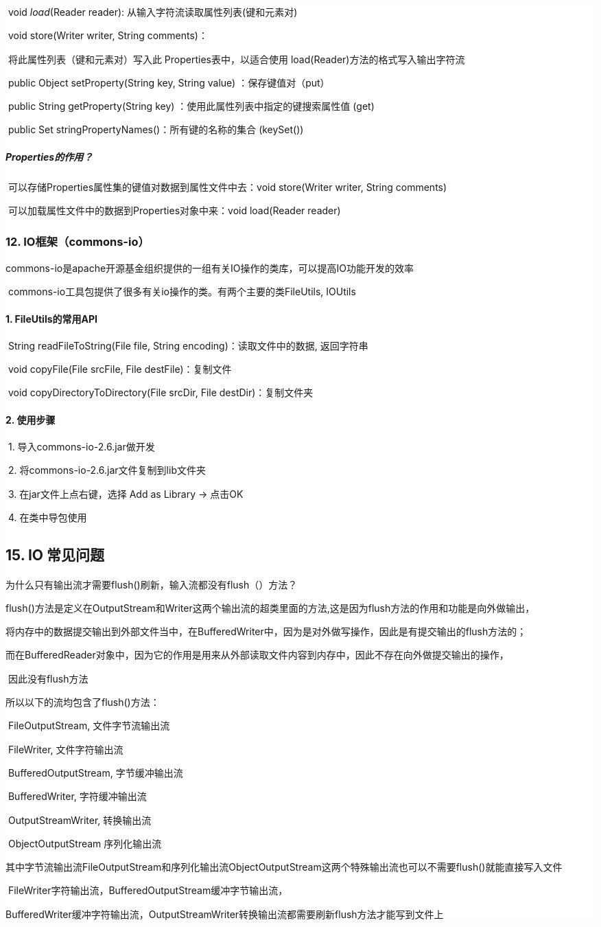 ​	void *load*(Reader reader): 从输入字符流读取属性列表(键和元素对)

​	void store(Writer writer, String comments)：

​			将此属性列表（键和元素对）写入此 Properties表中，以适合使用 load(Reader)方法的格式写入输出字符流

​	public Object setProperty(String key, String value) ：保存键值对（put）

​	public String getProperty(String key) ：使用此属性列表中指定的键搜索属性值 (get)

​	public Set<String> stringPropertyNames()：所有键的名称的集合  (keySet())

##### Properties的作用？

​	可以存储Properties属性集的键值对数据到属性文件中去：void store(Writer writer, String comments)

​	可以加载属性文件中的数据到Properties对象中来：void load(Reader reader)

### 12. IO框架（commons-io）

​	commons-io是apache开源基金组织提供的一组有关IO操作的类库，可以提高IO功能开发的效率

​	commons-io工具包提供了很多有关io操作的类。有两个主要的类FileUtils, IOUtils

#### 	1. FileUtils的常用API

​		String readFileToString(File file, String encoding)：读取文件中的数据, 返回字符串

​		void copyFile(File srcFile, File destFile)：复制文件

​		void copyDirectoryToDirectory(File srcDir, File destDir)：复制文件夹

#### 	2. 使用步骤

​		1. 导入commons-io-2.6.jar做开发

​		2. 将commons-io-2.6.jar文件复制到lib文件夹

​		3. 在jar文件上点右键，选择 Add as Library -> 点击OK

​		4. 在类中导包使用

## 15. IO 常见问题

为什么只有输出流才需要flush()刷新，输入流都没有flush（）方法？

​	flush()方法是定义在OutputStream和Writer这两个输出流的超类里面的方法,这是因为flush方法的作用和功能是向外做输出，

​	将内存中的数据提交输出到外部文件当中，在BufferedWriter中，因为是对外做写操作，因此是有提交输出的flush方法的；

​	而在BufferedReader对象中，因为它的作用是用来从外部读取文件内容到内存中，因此不存在向外做提交输出的操作，

​	因此没有flush方法

所以以下的流均包含了flush()方法：

​	FileOutputStream, 文件字节流输出流

​	FileWriter, 文件字符输出流

​	BufferedOutputStream, 字节缓冲输出流

​	BufferedWriter, 字符缓冲输出流

​	OutputStreamWriter, 转换输出流

​	ObjectOutputStream 序列化输出流

​		其中字节流输出流FileOutputStream和序列化输出流ObjectOutputStream这两个特殊输出流也可以不需要flush()就能直接写入文件

​		FileWriter字符输出流，BufferedOutputStream缓冲字节输出流，

​		BufferedWriter缓冲字符输出流，OutputStreamWriter转换输出流都需要刷新flush方法才能写到文件上

